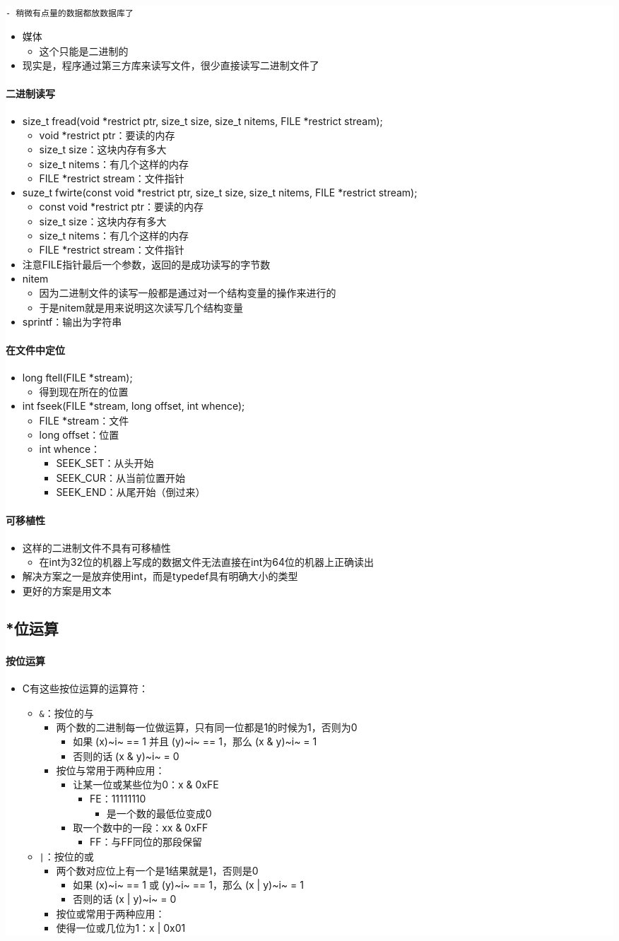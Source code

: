     - 稍微有点量的数据都放数据库了
  - 媒体
    - 这个只能是二进制的
  - 现实是，程序通过第三方库来读写文件，很少直接读写二进制文件了

#### 二进制读写

- size_t fread(void *restrict ptr, size_t size, size_t nitems, FILE *restrict stream);
  - void *restrict ptr：要读的内存
  - size_t size：这块内存有多大
  - size_t nitems：有几个这样的内存
  - FILE *restrict stream：文件指针
- suze_t fwirte(const void *restrict ptr, size_t size, size_t nitems, FILE *restrict stream);
  - const void *restrict ptr：要读的内存
  - size_t size：这块内存有多大
  - size_t nitems：有几个这样的内存
  - FILE *restrict stream：文件指针
- 注意FILE指针最后一个参数，返回的是成功读写的字节数
- nitem
  - 因为二进制文件的读写一般都是通过对一个结构变量的操作来进行的
  - 于是nitem就是用来说明这次读写几个结构变量
- sprintf：输出为字符串

#### 在文件中定位

- long ftell(FILE *stream);
  - 得到现在所在的位置
- int fseek(FILE *stream, long offset, int whence);
  - FILE *stream：文件
  - long offset：位置
  - int whence：
    - SEEK_SET：从头开始
    - SEEK_CUR：从当前位置开始
    - SEEK_END：从尾开始（倒过来）

#### 可移植性

- 这样的二进制文件不具有可移植性
  - 在int为32位的机器上写成的数据文件无法直接在int为64位的机器上正确读出
- 解决方案之一是放弃使用int，而是typedef具有明确大小的类型
- 更好的方案是用文本



## *位运算

#### 按位运算

- C有这些按位运算的运算符：

  - `&`：按位的与
    - 两个数的二进制每一位做运算，只有同一位都是1的时候为1，否则为0
      - 如果 (x)~i~ == 1 并且 (y)~i~ == 1，那么 (x & y)~i~ = 1
      - 否则的话 (x & y)~i~ = 0
    - 按位与常用于两种应用：
      - 让某一位或某些位为0：x & 0xFE
        - FE：11111110
          - 是一个数的最低位变成0
      - 取一个数中的一段：xx & 0xFF
        - FF：与FF同位的那段保留
  - `|`：按位的或
    - 两个数对应位上有一个是1结果就是1，否则是0
      - 如果 (x)~i~ == 1 或 (y)~i~ == 1，那么 (x | y)~i~ = 1
      - 否则的话 (x | y)~i~ = 0
    -  按位或常用于两种应用：
      - 使得一位或几位为1：x | 0x01